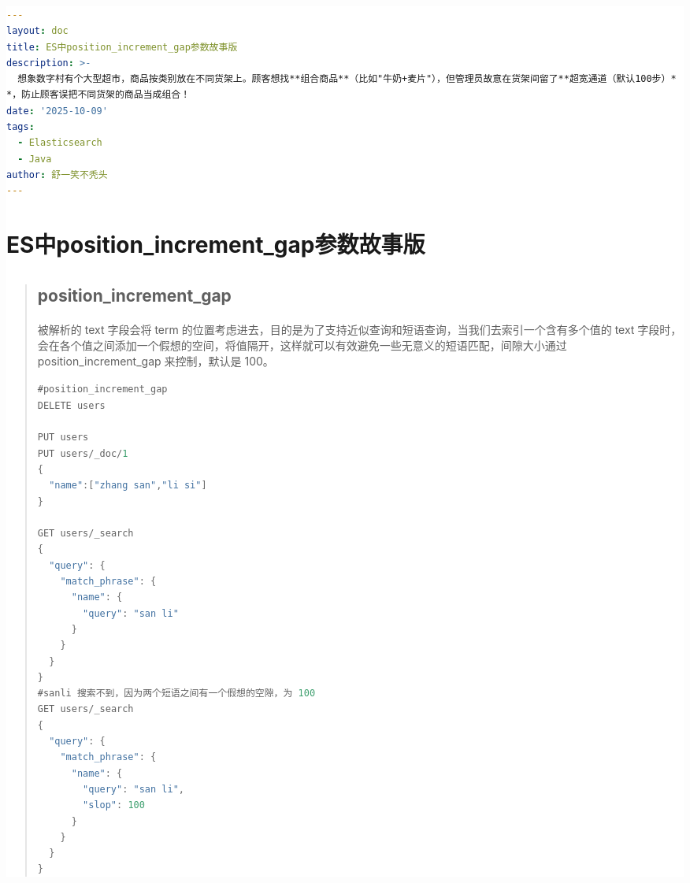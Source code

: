 ```yaml
---
layout: doc
title: ES中position_increment_gap参数故事版
description: >-
  想象数字村有个大型超市，商品按类别放在不同货架上。顾客想找**组合商品**（比如"牛奶+麦片"），但管理员故意在货架间留了**超宽通道（默认100步）**，防止顾客误把不同货架的商品当成组合！
date: '2025-10-09'
tags:
  - Elasticsearch
  - Java
author: 舒一笑不秃头
---
```

# ES中position_increment_gap参数故事版

> ## position_increment_gap
>
> 被解析的 text 字段会将 term 的位置考虑进去，目的是为了支持近似查询和短语查询，当我们去索引一个含有多个值的 text 字段时，会在各个值之间添加一个假想的空间，将值隔开，这样就可以有效避免一些无意义的短语匹配，间隙大小通过 position_increment_gap 来控制，默认是 100。
>
> ```java
> #position_increment_gap
> DELETE users
> 
> PUT users
> PUT users/_doc/1
> {
>   "name":["zhang san","li si"]
> }
> 
> GET users/_search
> {
>   "query": {
>     "match_phrase": {
>       "name": {
>         "query": "san li"
>       }
>     }
>   }
> }
> #sanli 搜索不到，因为两个短语之间有一个假想的空隙，为 100
> GET users/_search
> {
>   "query": {
>     "match_phrase": {
>       "name": {
>         "query": "san li",
>         "slop": 100
>       }
>     }
>   }
> }
> ```
>
